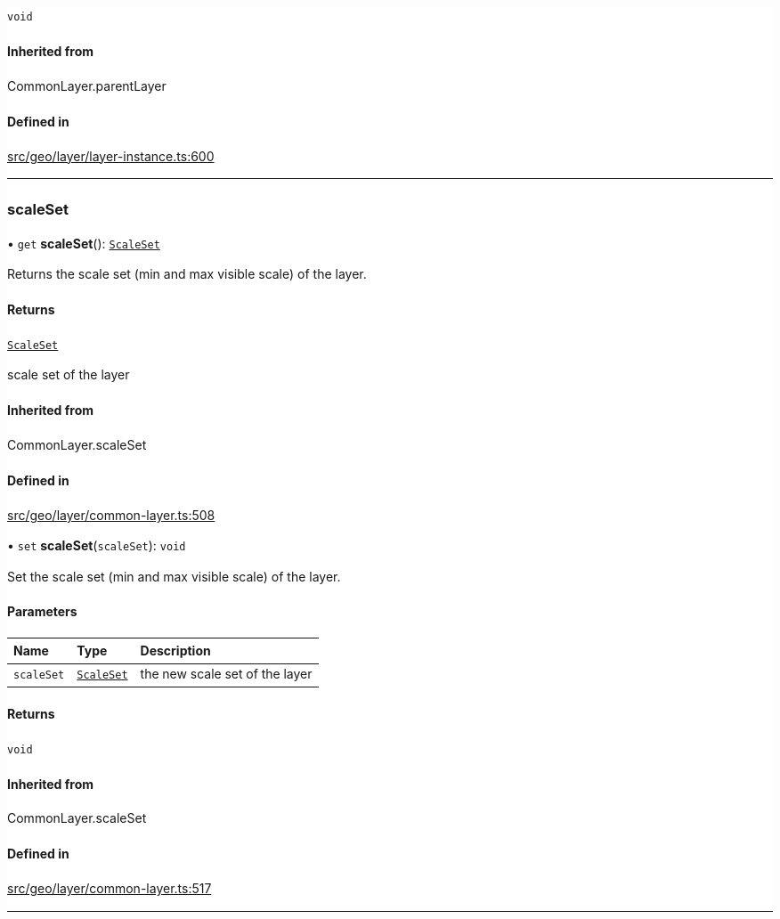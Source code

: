 `void`

#### Inherited from

CommonLayer.parentLayer

#### Defined in

[src/geo/layer/layer-instance.ts:600](https://github.com/sharvenp/ramp4-docs/blob/c6cdb39/src/geo/layer/layer-instance.ts#L600)

___

### scaleSet

• `get` **scaleSet**(): [`ScaleSet`](geo_api_layer_scale_set.ScaleSet.md)

Returns the scale set (min and max visible scale) of the layer.

#### Returns

[`ScaleSet`](geo_api_layer_scale_set.ScaleSet.md)

scale set of the layer

#### Inherited from

CommonLayer.scaleSet

#### Defined in

[src/geo/layer/common-layer.ts:508](https://github.com/sharvenp/ramp4-docs/blob/c6cdb39/src/geo/layer/common-layer.ts#L508)

• `set` **scaleSet**(`scaleSet`): `void`

Set the scale set (min and max visible scale) of the layer.

#### Parameters

| Name | Type | Description |
| :------ | :------ | :------ |
| `scaleSet` | [`ScaleSet`](geo_api_layer_scale_set.ScaleSet.md) | the new scale set of the layer |

#### Returns

`void`

#### Inherited from

CommonLayer.scaleSet

#### Defined in

[src/geo/layer/common-layer.ts:517](https://github.com/sharvenp/ramp4-docs/blob/c6cdb39/src/geo/layer/common-layer.ts#L517)

___
